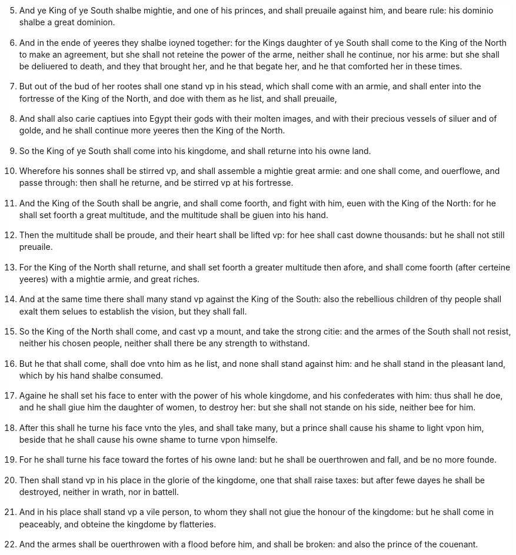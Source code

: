 5. And ye King of ye South shalbe mightie, and one of his princes, and shall preuaile against him, and beare rule: his dominio shalbe a great dominion.

6. And in the ende of yeeres they shalbe ioyned together: for the Kings daughter of ye South shall come to the King of the North to make an agreement, but she shall not reteine the power of the arme, neither shall he continue, nor his arme: but she shall be deliuered to death, and they that brought her, and he that begate her, and he that comforted her in these times.

7. But out of the bud of her rootes shall one stand vp in his stead, which shall come with an armie, and shall enter into the fortresse of the King of the North, and doe with them as he list, and shall preuaile,

8. And shall also carie captiues into Egypt their gods with their molten images, and with their precious vessels of siluer and of golde, and he shall continue more yeeres then the King of the North.

9. So the King of ye South shall come into his kingdome, and shall returne into his owne land.

10. Wherefore his sonnes shall be stirred vp, and shall assemble a mightie great armie: and one shall come, and ouerflowe, and passe through: then shall he returne, and be stirred vp at his fortresse.

11. And the King of the South shall be angrie, and shall come foorth, and fight with him, euen with the King of the North: for he shall set foorth a great multitude, and the multitude shall be giuen into his hand.

12. Then the multitude shall be proude, and their heart shall be lifted vp: for hee shall cast downe thousands: but he shall not still preuaile.

13. For the King of the North shall returne, and shall set foorth a greater multitude then afore, and shall come foorth (after certeine yeeres) with a mightie armie, and great riches.

14. And at the same time there shall many stand vp against the King of the South: also the rebellious children of thy people shall exalt them selues to establish the vision, but they shall fall.

15. So the King of the North shall come, and cast vp a mount, and take the strong citie: and the armes of the South shall not resist, neither his chosen people, neither shall there be any strength to withstand.

16. But he that shall come, shall doe vnto him as he list, and none shall stand against him: and he shall stand in the pleasant land, which by his hand shalbe consumed.

17. Againe he shall set his face to enter with the power of his whole kingdome, and his confederates with him: thus shall he doe, and he shall giue him the daughter of women, to destroy her: but she shall not stande on his side, neither bee for him.

18. After this shall he turne his face vnto the yles, and shall take many, but a prince shall cause his shame to light vpon him, beside that he shall cause his owne shame to turne vpon himselfe.

19. For he shall turne his face toward the fortes of his owne land: but he shall be ouerthrowen and fall, and be no more founde.

20. Then shall stand vp in his place in the glorie of the kingdome, one that shall raise taxes: but after fewe dayes he shall be destroyed, neither in wrath, nor in battell.

21. And in his place shall stand vp a vile person, to whom they shall not giue the honour of the kingdome: but he shall come in peaceably, and obteine the kingdome by flatteries.

22. And the armes shall be ouerthrowen with a flood before him, and shall be broken: and also the prince of the couenant.
